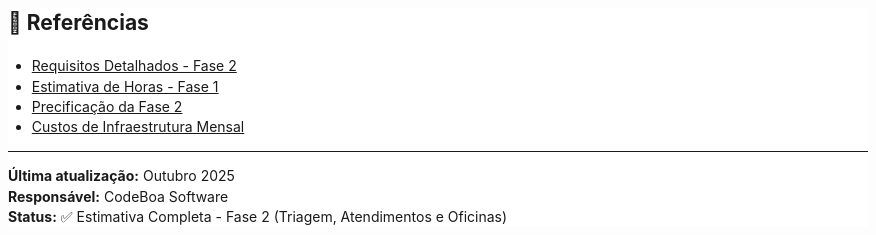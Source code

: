 ## 🔗 Referências

- [Requisitos Detalhados - Fase 2](./fase-2-triagem-atendimentos-oficinas.md)
- [Estimativa de Horas - Fase 1](../fase-1/estimativa-horas-fase-1.md)
- [Precificação da Fase 2](./precificacao-fase-2.md)
- [Custos de Infraestrutura Mensal](../fase-1/custos-infraestrutura-mensal.md)

---

**Última atualização:** Outubro 2025  
**Responsável:** CodeBoa Software  
**Status:** ✅ Estimativa Completa - Fase 2 (Triagem, Atendimentos e Oficinas)
